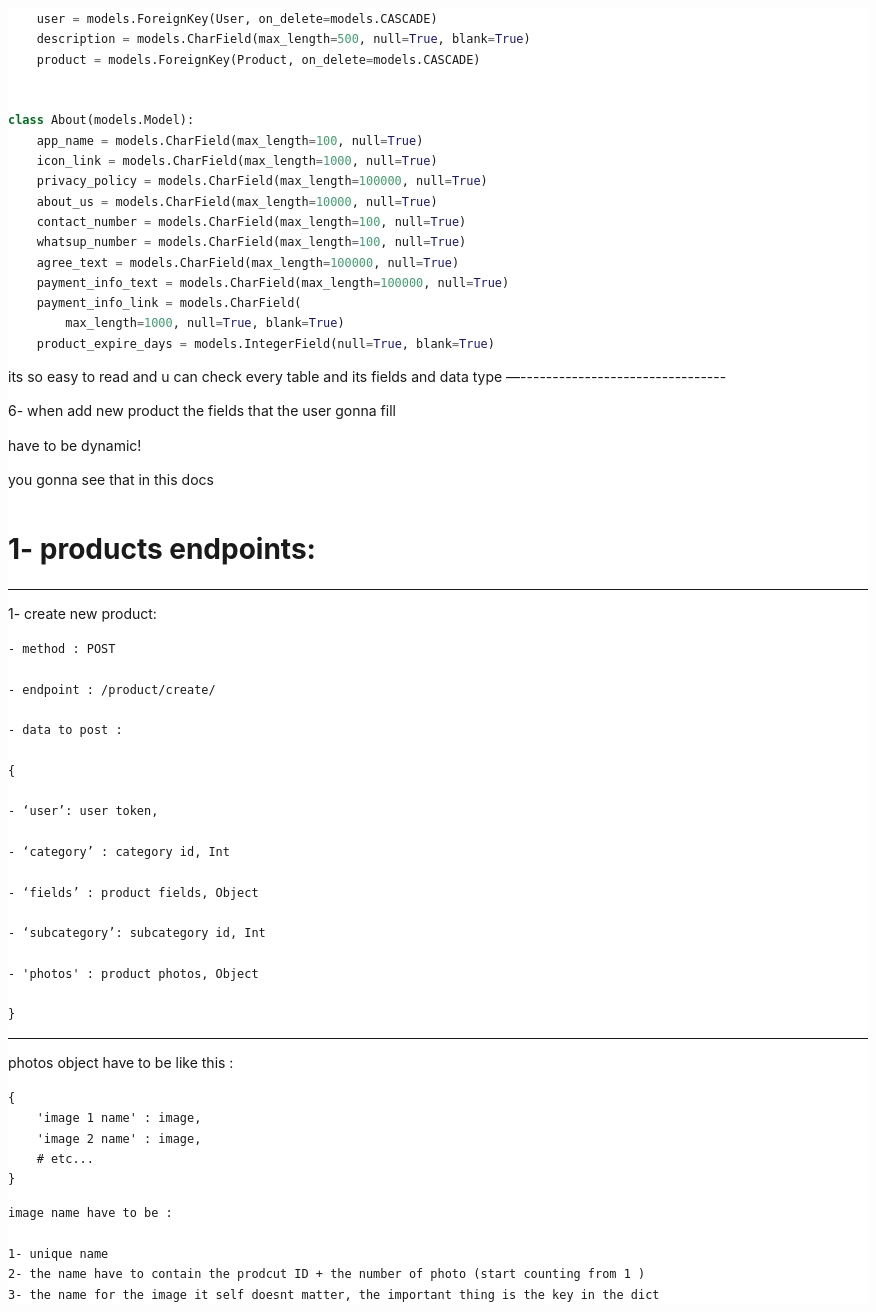```python
    user = models.ForeignKey(User, on_delete=models.CASCADE)
    description = models.CharField(max_length=500, null=True, blank=True)
    product = models.ForeignKey(Product, on_delete=models.CASCADE)


class About(models.Model):
    app_name = models.CharField(max_length=100, null=True)
    icon_link = models.CharField(max_length=1000, null=True)
    privacy_policy = models.CharField(max_length=100000, null=True)
    about_us = models.CharField(max_length=10000, null=True)
    contact_number = models.CharField(max_length=100, null=True)
    whatsup_number = models.CharField(max_length=100, null=True)
    agree_text = models.CharField(max_length=100000, null=True)
    payment_info_text = models.CharField(max_length=100000, null=True)
    payment_info_link = models.CharField(
        max_length=1000, null=True, blank=True)
    product_expire_days = models.IntegerField(null=True, blank=True)
```

its so easy to read
and u can check every table and its fields and data type
—--------------------------------

6- when add new product the fields that the user gonna fill

have to be dynamic!

you gonna see that in this docs


# 1- products endpoints:
-------------------------------
1- create new product:


	- method : POST
	
	- endpoint : /product/create/

	- data to post : 
	
	{
	
	- ‘user’: user token,
	
	- ‘category’ : category id, Int
	
	- ‘fields’ : product fields, Object
	
	- ‘subcategory’: subcategory id, Int
	
	- 'photos' : product photos, Object
	
	}

----------------------------------------
photos object have to be like this :
```
{
	'image 1 name' : image,
	'image 2 name' : image,
	# etc...
}
```
```
image name have to be :

1- unique name
2- the name have to contain the prodcut ID + the number of photo (start counting from 1 )
3- the name for the image it self doesnt matter, the important thing is the key in the dict
```